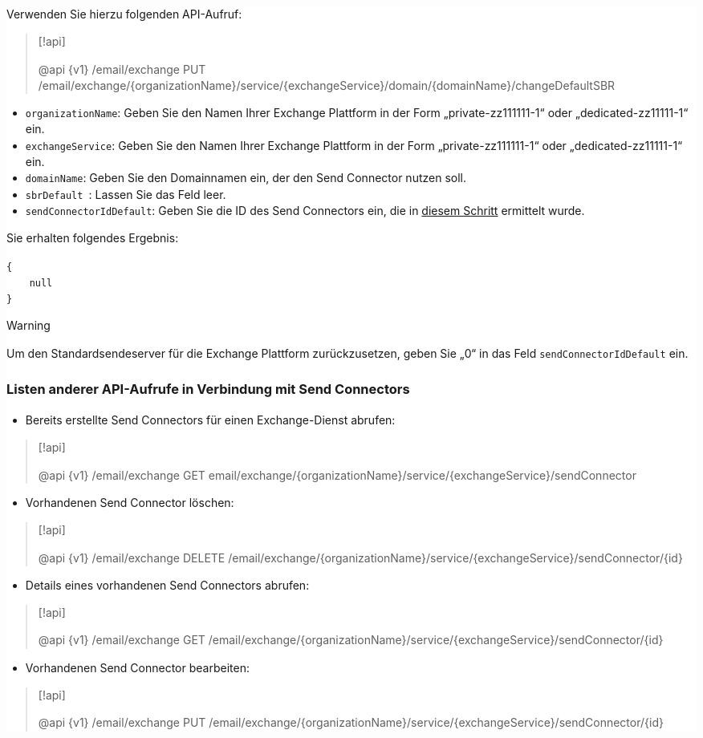 Verwenden Sie hierzu folgenden API-Aufruf:

> [!api]
>
> @api {v1} /email/exchange PUT /email/exchange/{organizationName}/service/{exchangeService}/domain/{domainName}/changeDefaultSBR

- `organizationName`: Geben Sie den Namen Ihrer Exchange Plattform in der Form „private-zz111111-1“ oder „dedicated-zz11111-1“ ein.
- `exchangeService`: Geben Sie den Namen Ihrer Exchange Plattform in der Form „private-zz111111-1“ oder „dedicated-zz11111-1“ ein.
- `domainName`: Geben Sie den Domainnamen ein, der den Send Connector nutzen soll.
- `sbrDefault `: Lassen Sie das Feld leer.
- `sendConnectorIdDefault`: Geben Sie die ID des Send Connectors ein, die in [diesem Schritt](#idconnector) ermittelt wurde.

Sie erhalten folgendes Ergebnis:

``` console
{
    null
}
```

> [!warning]
>
> Um den Standardsendeserver für die Exchange Plattform zurückzusetzen, geben Sie „0“ in das Feld `sendConnectorIdDefault` ein.

### Listen anderer API-Aufrufe in Verbindung mit Send Connectors <a name="apilist"></a>

- Bereits erstellte Send Connectors für einen Exchange-Dienst abrufen:

> [!api]
>
> @api {v1} /email/exchange GET email/exchange/{organizationName}/service/{exchangeService}/sendConnector

- Vorhandenen Send Connector löschen:

> [!api]
>
> @api {v1} /email/exchange DELETE /email/exchange/{organizationName}/service/{exchangeService}/sendConnector/{id}

- Details eines vorhandenen Send Connectors abrufen:

> [!api]
>
> @api {v1} /email/exchange GET /email/exchange/{organizationName}/service/{exchangeService}/sendConnector/{id}

- Vorhandenen Send Connector bearbeiten:

> [!api]
>
> @api {v1} /email/exchange PUT /email/exchange/{organizationName}/service/{exchangeService}/sendConnector/{id}
